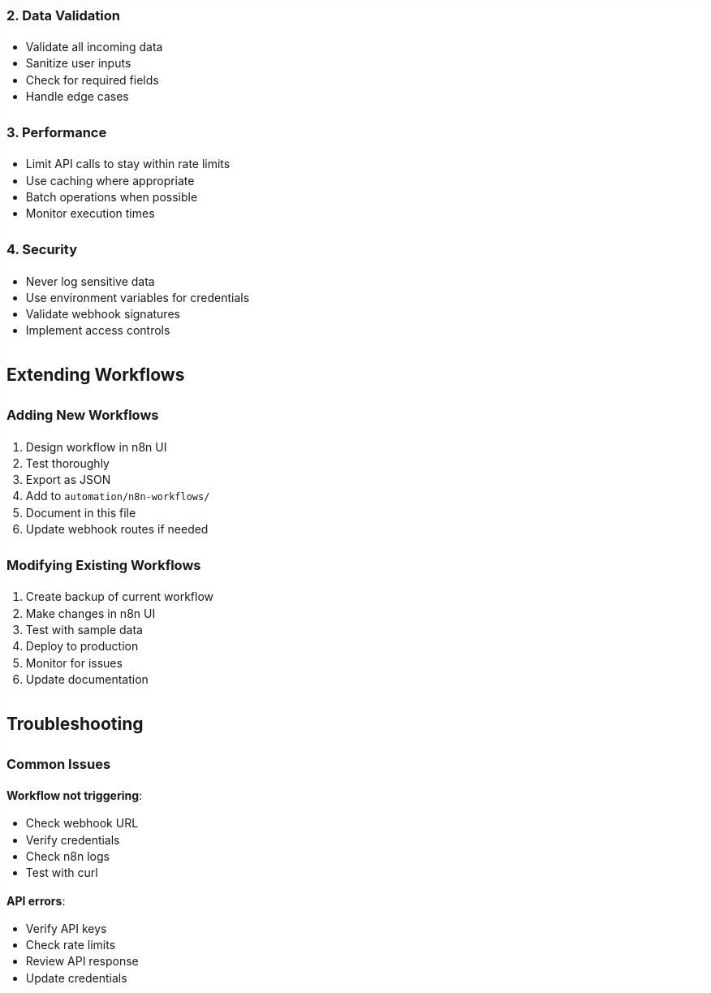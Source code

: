 ### 2. Data Validation
- Validate all incoming data
- Sanitize user inputs
- Check for required fields
- Handle edge cases

### 3. Performance
- Limit API calls to stay within rate limits
- Use caching where appropriate
- Batch operations when possible
- Monitor execution times

### 4. Security
- Never log sensitive data
- Use environment variables for credentials
- Validate webhook signatures
- Implement access controls

## Extending Workflows

### Adding New Workflows

1. Design workflow in n8n UI
2. Test thoroughly
3. Export as JSON
4. Add to `automation/n8n-workflows/`
5. Document in this file
6. Update webhook routes if needed

### Modifying Existing Workflows

1. Create backup of current workflow
2. Make changes in n8n UI
3. Test with sample data
4. Deploy to production
5. Monitor for issues
6. Update documentation

## Troubleshooting

### Common Issues

**Workflow not triggering**:
- Check webhook URL
- Verify credentials
- Check n8n logs
- Test with curl

**API errors**:
- Verify API keys
- Check rate limits
- Review API response
- Update credentials
